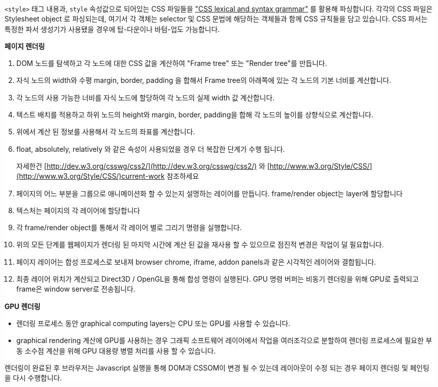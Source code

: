 `<style>` 태그 내용과, `style` 속성값으로 되어있는 CSS 파일들을 ["CSS lexical and syntax grammar"](https://www.w3.org/TR/CSS2/grammar.html) 를 활용해 파싱합니다.
각각의 CSS 파일은 Stylesheet object 로 파싱되는데, 여기서 각 객체는 selector 및 CSS 문법에 해당하는 객체들과 함께 CSS 규칙들을 담고 있습니다.
CSS 파서는 특정한 파서 생성기가 사용됐을 경우에 탑-다운이나 바텀-업도 가능합니다.

**페이지 렌더링**

1. DOM 노드를 탐색하고 각 노드에 대한 CSS 값을 계산하여 "Frame tree" 또는 "Render tree"를 만듭니다.

2. 자식 노드의 width와 수평 margin, border, padding 을 합해서 Frame tree의 아래쪽에 있는 각 노드의 기본 너비를 계산합니다.

3. 각 노드의 사용 가능한 너비를 자식 노드에 할당하여 각 노드의 실제 width 값 계산합니다.

4. 텍스트 배치를 적용하고 하위 노드의 height와 margin, border, padding을 합해 각 노드의 높이를 상향식으로 계산합니다.

5. 위에서 계산 된 정보를 사용해서 각 노드의 좌표를 계산합니다.

6. float, absolutely, relatively 와 같은 속성이 사용되었을 경우 더 복잡한 단계가 수행 됩니다. 

    자세한건  [http://dev.w3.org/csswg/css2/](http://dev.w3.org/csswg/css2/) 와 [http://www.w3.org/Style/CSS/](http://www.w3.org/Style/CSS/)current-work 참조하세요

7. 페이지의 어느 부분을 그룹으로 애니메이션화 할 수 있는지 설명하는 레이어를 만듭니다. frame/render object는 layer에 할당합니다

8. 텍스처는 페이지의 각 레이어에 할당합니다

9. 각 frame/render object를 통해서 각 레이어 별로 그리기 명령을 실행합니다.

10. 위의 모든 단계를 웹페이지가 렌더링 된 마지막 시간에 계산 된 값을 재사용 할 수 있으므로 점진적 변경은 작업이 덜 필요합니다.

11. 페이지 레이어는 합성 프로세스로 보내져 browser chrome, iframe, addon panels과 같은 시각적인 레이어와 결합됩니다.

12. 최종 레이어 위치가 계산되고 Direct3D / OpenGL을 통해 합성 명령이 실행된다. GPU 명령 버퍼는 비동기 렌더링을 위해 GPU로 출력되고 frame은 window server로 전송됩니다.


**GPU 렌더링**
- 렌더링 프로세스 동안 graphical computing layers는 CPU 또는 GPU를 사용할 수 있습니다.

- graphical rendering 계산에 GPU를 사용하는 경우 그래픽 소프트웨어 레이어에서 작업을 여러조각으로 분할하여 렌더링 프로세스에 필요한 부동 소수점 계산을 위해 GPU 대용량 병렬 처리를 사용 할 수 있습니다.


렌더링이 완료된 후 브라우저는 Javascript 실행을 통해 DOM과 CSSOM이 변경 될 수 있는데 레이아웃이 수정 되는 경우 페이지 렌더링 및 페인팅을 다시 수행합니다.